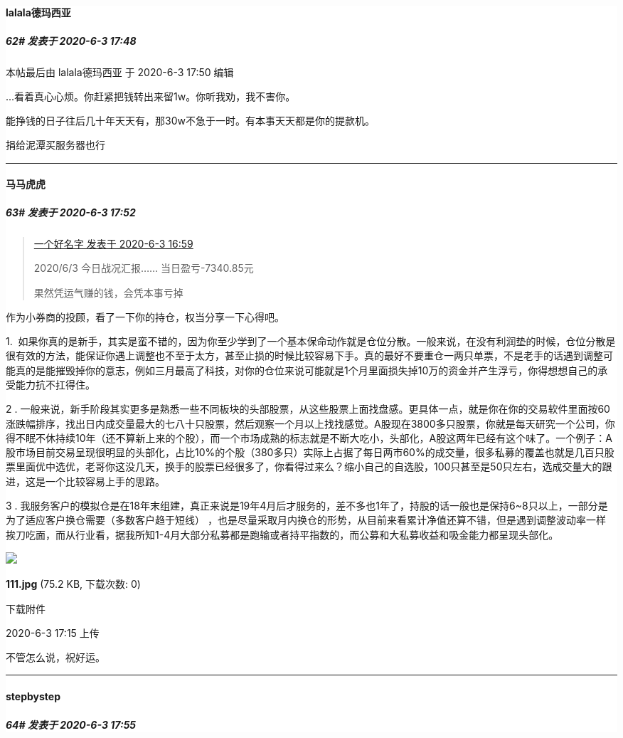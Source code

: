 ####  lalala德玛西亚  
##### 62#       发表于 2020-6-3 17:48


 本帖最后由 lalala德玛西亚 于 2020-6-3 17:50 编辑 

...看着真心心烦。你赶紧把钱转出来留1w。你听我劝，我不害你。

能挣钱的日子往后几十年天天有，那30w不急于一时。有本事天天都是你的提款机。

捐给泥潭买服务器也行


-----

####  马马虎虎  
##### 63#       发表于 2020-6-3 17:52


<blockquote><a href="httphttps://bbs.saraba1st.com/2b/forum.php?mod=redirect&amp;goto=findpost&amp;pid=47664784&amp;ptid=1939302" target="_blank">一个好名字 发表于 2020-6-3 16:59</a>

2020/6/3 今日战况汇报…… 当日盈亏-7340.85元


果然凭运气赚的钱，会凭本事亏掉</blockquote>
作为小券商的投顾，看了一下你的持仓，权当分享一下心得吧。


1.  如果你真的是新手，其实是蛮不错的，因为你至少学到了一个基本保命动作就是仓位分散。一般来说，在没有利润垫的时候，仓位分散是很有效的方法，能保证你遇上调整也不至于太方，甚至止损的时候比较容易下手。真的最好不要重仓一两只单票，不是老手的话遇到调整可能真的是能摧毁掉你的意志，例如三月最高了科技，对你的仓位来说可能就是1个月里面损失掉10万的资金并产生浮亏，你得想想自己的承受能力抗不扛得住。


2 . 一般来说，新手阶段其实更多是熟悉一些不同板块的头部股票，从这些股票上面找盘感。更具体一点，就是你在你的交易软件里面按60涨跌幅排序，找出日内成交量最大的七八十只股票，然后观察一个月以上找找感觉。A股现在3800多只股票，你就是每天研究一个公司，你得不眠不休持续10年（还不算新上来的个股），而一个市场成熟的标志就是不断大吃小，头部化，A股这两年已经有这个味了。一个例子：A股市场目前交易呈现很明显的头部化，占比10%的个股（380多只）实际上占据了每日两市60%的成交量，很多私募的覆盖也就是几百只股票里面优中选优，老哥你这没几天，换手的股票已经很多了，你看得过来么？缩小自己的自选股，100只甚至是50只左右，选成交量大的跟进，这是一个比较容易上手的思路。


3 . 我服务客户的模拟仓是在18年末组建，真正来说是19年4月后才服务的，差不多也1年了，持股的话一般也是保持6~8只以上，一部分是为了适应客户换仓需要（多数客户趋于短线） ，也是尽量采取月内换仓的形势，从目前来看累计净值还算不错，但是遇到调整波动率一样 挨刀吃面，而从行业看，据我所知1-4月大部分私募都是跑输或者持平指数的，而公募和大私募收益和吸金能力都呈现头部化。


<img src="https://img.saraba1st.com/forum/202006/03/171547s8986gtz5v6h6w77.jpg" referrerpolicy="no-referrer">


<strong>111.jpg</strong> (75.2 KB, 下载次数: 0)

下载附件

2020-6-3 17:15 上传


不管怎么说，祝好运。


-----

####  stepbystep  
##### 64#       发表于 2020-6-3 17:55

